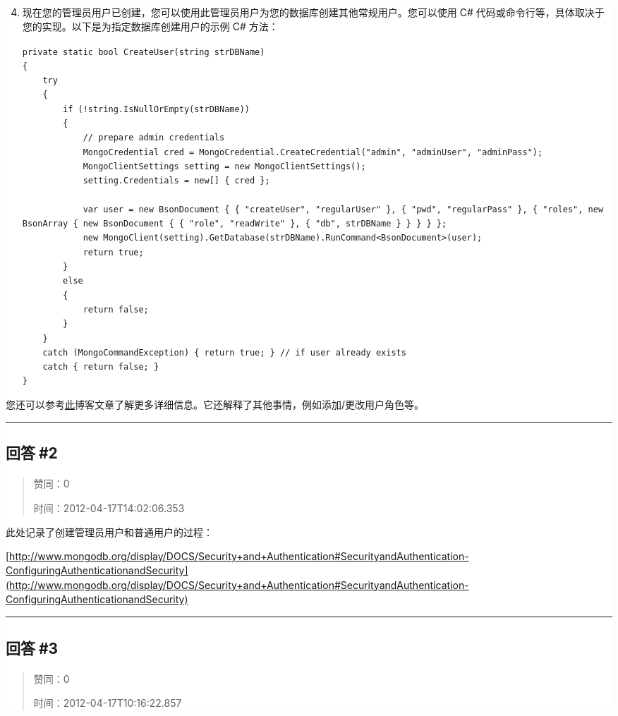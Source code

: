 4.  现在您的管理员用户已创建，您可以使用此管理员用户为您的数据库创建其他常规用户。您可以使用 C# 代码或命令行等，具体取决于您的实现。以下是为指定数据库创建用户的示例 C# 方法：

    ```
    private static bool CreateUser(string strDBName)
    {
        try
        {
            if (!string.IsNullOrEmpty(strDBName))
            {
                // prepare admin credentials
                MongoCredential cred = MongoCredential.CreateCredential("admin", "adminUser", "adminPass");
                MongoClientSettings setting = new MongoClientSettings();
                setting.Credentials = new[] { cred };

                var user = new BsonDocument { { "createUser", "regularUser" }, { "pwd", "regularPass" }, { "roles", new BsonArray { new BsonDocument { { "role", "readWrite" }, { "db", strDBName } } } } };
                new MongoClient(setting).GetDatabase(strDBName).RunCommand<BsonDocument>(user);
                return true;
            }
            else
            {
                return false;
            }
        }
        catch (MongoCommandException) { return true; } // if user already exists
        catch { return false; }
    } 
    ```

您还可以参考[此](http://tugdualgrall.blogspot.in/2015/02/introduction-to-mongodb-security.html)博客文章了解更多详细信息。它还解释了其他事情，例如添加/更改用户角色等。

* * *

## 回答 #2

> 赞同：0
> 
> 时间：2012-04-17T14:02:06.353

此处记录了创建管理员用户和普通用户的过程：

[http://www.mongodb.org/display/DOCS/Security+and+Authentication#SecurityandAuthentication-ConfiguringAuthenticationandSecurity](http://www.mongodb.org/display/DOCS/Security+and+Authentication#SecurityandAuthentication-ConfiguringAuthenticationandSecurity)

* * *

## 回答 #3

> 赞同：0
> 
> 时间：2012-04-17T10:16:22.857
